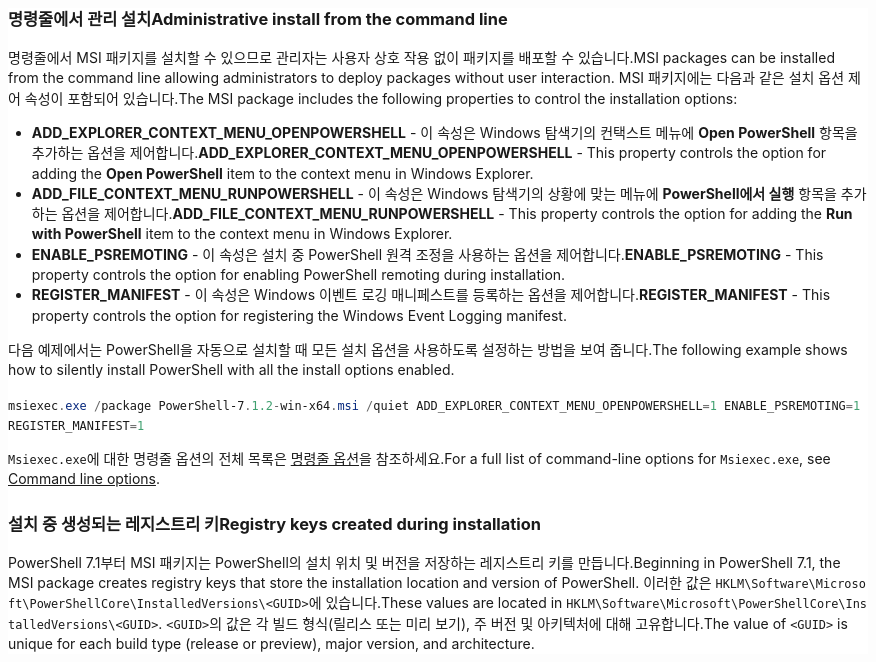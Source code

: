 ### <a name="administrative-install-from-the-command-line"></a><span data-ttu-id="45799-132">명령줄에서 관리 설치</span><span class="sxs-lookup"><span data-stu-id="45799-132">Administrative install from the command line</span></span>

<span data-ttu-id="45799-133">명령줄에서 MSI 패키지를 설치할 수 있으므로 관리자는 사용자 상호 작용 없이 패키지를 배포할 수 있습니다.</span><span class="sxs-lookup"><span data-stu-id="45799-133">MSI packages can be installed from the command line allowing administrators to deploy packages without user interaction.</span></span> <span data-ttu-id="45799-134">MSI 패키지에는 다음과 같은 설치 옵션 제어 속성이 포함되어 있습니다.</span><span class="sxs-lookup"><span data-stu-id="45799-134">The MSI package includes the following properties to control the installation options:</span></span>

- <span data-ttu-id="45799-135">**ADD_EXPLORER_CONTEXT_MENU_OPENPOWERSHELL** - 이 속성은 Windows 탐색기의 컨택스트 메뉴에 **Open PowerShell** 항목을 추가하는 옵션을 제어합니다.</span><span class="sxs-lookup"><span data-stu-id="45799-135">**ADD_EXPLORER_CONTEXT_MENU_OPENPOWERSHELL** - This property controls the option for adding the **Open PowerShell** item to the context menu in Windows Explorer.</span></span>
- <span data-ttu-id="45799-136">**ADD_FILE_CONTEXT_MENU_RUNPOWERSHELL** - 이 속성은 Windows 탐색기의 상황에 맞는 메뉴에 **PowerShell에서 실행** 항목을 추가하는 옵션을 제어합니다.</span><span class="sxs-lookup"><span data-stu-id="45799-136">**ADD_FILE_CONTEXT_MENU_RUNPOWERSHELL** - This property controls the option for adding the **Run with PowerShell** item to the context menu in Windows Explorer.</span></span>
- <span data-ttu-id="45799-137">**ENABLE_PSREMOTING** - 이 속성은 설치 중 PowerShell 원격 조정을 사용하는 옵션을 제어합니다.</span><span class="sxs-lookup"><span data-stu-id="45799-137">**ENABLE_PSREMOTING** - This property controls the option for enabling PowerShell remoting during installation.</span></span>
- <span data-ttu-id="45799-138">**REGISTER_MANIFEST** - 이 속성은 Windows 이벤트 로깅 매니페스트를 등록하는 옵션을 제어합니다.</span><span class="sxs-lookup"><span data-stu-id="45799-138">**REGISTER_MANIFEST** - This property controls the option for registering the Windows Event Logging manifest.</span></span>

<span data-ttu-id="45799-139">다음 예제에서는 PowerShell을 자동으로 설치할 때 모든 설치 옵션을 사용하도록 설정하는 방법을 보여 줍니다.</span><span class="sxs-lookup"><span data-stu-id="45799-139">The following example shows how to silently install PowerShell with all the install options enabled.</span></span>

```powershell
msiexec.exe /package PowerShell-7.1.2-win-x64.msi /quiet ADD_EXPLORER_CONTEXT_MENU_OPENPOWERSHELL=1 ENABLE_PSREMOTING=1 REGISTER_MANIFEST=1
```

<span data-ttu-id="45799-140">`Msiexec.exe`에 대한 명령줄 옵션의 전체 목록은 [명령줄 옵션](/windows/desktop/Msi/command-line-options)을 참조하세요.</span><span class="sxs-lookup"><span data-stu-id="45799-140">For a full list of command-line options for `Msiexec.exe`, see [Command line options](/windows/desktop/Msi/command-line-options).</span></span>

### <a name="registry-keys-created-during-installation"></a><span data-ttu-id="45799-141">설치 중 생성되는 레지스트리 키</span><span class="sxs-lookup"><span data-stu-id="45799-141">Registry keys created during installation</span></span>

<span data-ttu-id="45799-142">PowerShell 7.1부터 MSI 패키지는 PowerShell의 설치 위치 및 버전을 저장하는 레지스트리 키를 만듭니다.</span><span class="sxs-lookup"><span data-stu-id="45799-142">Beginning in PowerShell 7.1, the MSI package creates registry keys that store the installation location and version of PowerShell.</span></span> <span data-ttu-id="45799-143">이러한 값은 `HKLM\Software\Microsoft\PowerShellCore\InstalledVersions\<GUID>`에 있습니다.</span><span class="sxs-lookup"><span data-stu-id="45799-143">These values are located in `HKLM\Software\Microsoft\PowerShellCore\InstalledVersions\<GUID>`.</span></span> <span data-ttu-id="45799-144">`<GUID>`의 값은 각 빌드 형식(릴리스 또는 미리 보기), 주 버전 및 아키텍처에 대해 고유합니다.</span><span class="sxs-lookup"><span data-stu-id="45799-144">The value of `<GUID>` is unique for each build type (release or preview), major version, and architecture.</span></span>
